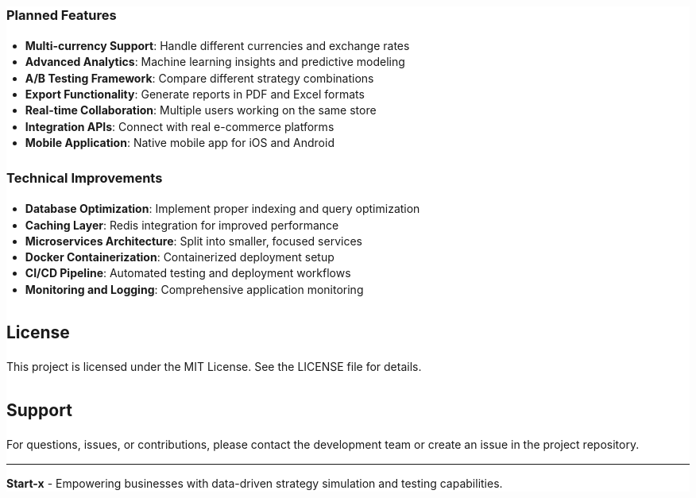### Planned Features
- **Multi-currency Support**: Handle different currencies and exchange rates
- **Advanced Analytics**: Machine learning insights and predictive modeling
- **A/B Testing Framework**: Compare different strategy combinations
- **Export Functionality**: Generate reports in PDF and Excel formats
- **Real-time Collaboration**: Multiple users working on the same store
- **Integration APIs**: Connect with real e-commerce platforms
- **Mobile Application**: Native mobile app for iOS and Android

### Technical Improvements
- **Database Optimization**: Implement proper indexing and query optimization
- **Caching Layer**: Redis integration for improved performance
- **Microservices Architecture**: Split into smaller, focused services
- **Docker Containerization**: Containerized deployment setup
- **CI/CD Pipeline**: Automated testing and deployment workflows
- **Monitoring and Logging**: Comprehensive application monitoring

## License

This project is licensed under the MIT License. See the LICENSE file for details.

## Support

For questions, issues, or contributions, please contact the development team or create an issue in the project repository.

---

**Start-x** - Empowering businesses with data-driven strategy simulation and testing capabilities.